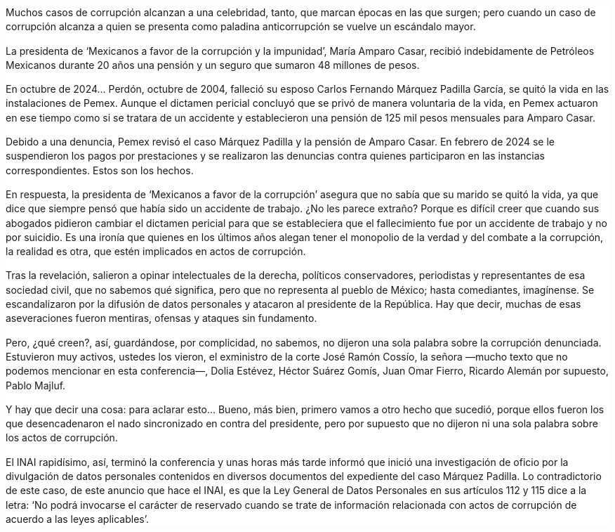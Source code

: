 Muchos casos de corrupción alcanzan a una celebridad, tanto, que marcan épocas
en las que surgen; pero cuando un caso de corrupción alcanza a quien se
presenta como paladina anticorrupción se vuelve un escándalo mayor.

La presidenta de ‘Mexicanos a favor de la corrupción y la impunidad’, María
Amparo Casar, recibió indebidamente de Petróleos Mexicanos durante 20 años una
pensión y un seguro que sumaron 48 millones de pesos.

En octubre de 2024… Perdón, octubre de 2004, falleció su esposo Carlos
Fernando Márquez Padilla García, se quitó la vida en las instalaciones de
Pemex. Aunque el dictamen pericial concluyó que se privó de manera voluntaria
de la vida, en Pemex actuaron en ese tiempo como si se tratara de un accidente
y establecieron una pensión de 125 mil pesos mensuales para Amparo Casar.

Debido a una denuncia, Pemex revisó el caso Márquez Padilla y la pensión de
Amparo Casar. En febrero de 2024 se le suspendieron los pagos por prestaciones
y se realizaron las denuncias contra quienes participaron en las instancias
correspondientes. Estos son los hechos.

En respuesta, la presidenta de ‘Mexicanos a favor de la corrupción’ asegura
que no sabía que su marido se quitó la vida, ya que dice que siempre pensó que
había sido un accidente de trabajo. ¿No les parece extraño? Porque es difícil
creer que cuando sus abogados pidieron cambiar el dictamen pericial para que
se estableciera que el fallecimiento fue por un accidente de trabajo y no por
suicidio. Es una ironía que quienes en los últimos años alegan tener el
monopolio de la verdad y del combate a la corrupción, la realidad es otra, que
estén implicados en actos de corrupción.

Tras la revelación, salieron a opinar intelectuales de la derecha, políticos
conservadores, periodistas y representantes de esa sociedad civil, que no
sabemos qué significa, pero que no representa al pueblo de México; hasta
comediantes, imagínense. Se escandalizaron por la difusión de datos personales
y atacaron al presidente de la República. Hay que decir, muchas de esas
aseveraciones fueron mentiras, ofensas y ataques sin fundamento.

Pero, ¿qué creen?, así, guardándose, por complicidad, no sabemos, no dijeron
una sola palabra sobre la corrupción denunciada. Estuvieron muy activos,
ustedes los vieron, el exministro de la corte José Ramón Cossío, la señora
—mucho texto que no podemos mencionar en esta conferencia—, Dolia Estévez,
Héctor Suárez Gomís, Juan Omar Fierro, Ricardo Alemán por supuesto, Pablo
Majluf.

Y hay que decir una cosa: para aclarar esto… Bueno, más bien, primero vamos a
otro hecho que sucedió, porque ellos fueron los que desencadenaron el nado
sincronizado en contra del presidente, pero por supuesto que no dijeron ni una
sola palabra sobre los actos de corrupción.

El INAI rapidísimo, así, terminó la conferencia y unas horas más tarde informó
que inició una investigación de oficio por la divulgación de datos personales
contenidos en diversos documentos del expediente del caso Márquez Padilla. Lo
contradictorio de este caso, de este anuncio que hace el INAI, es que la Ley
General de Datos Personales en sus artículos 112 y 115 dice a la letra: ‘No
podrá invocarse el carácter de reservado cuando se trate de información
relacionada con actos de corrupción de acuerdo a las leyes aplicables’.

